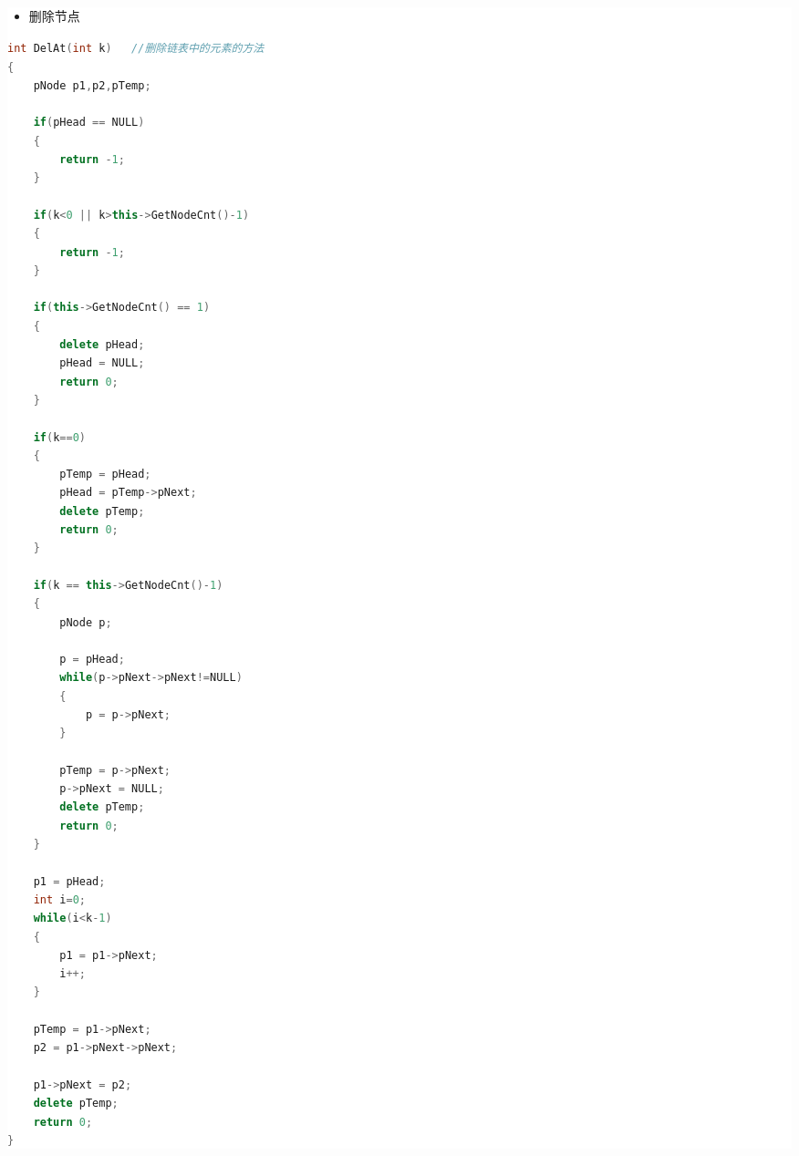 * 删除节点

```c++
int DelAt(int k)   //删除链表中的元素的方法  
{  
    pNode p1,p2,pTemp;  
  
    if(pHead == NULL)  
    {  
        return -1;
    }

    if(k<0 || k>this->GetNodeCnt()-1)  
    {  
        return -1;  
    }  
  
    if(this->GetNodeCnt() == 1)  
    {  
        delete pHead;  
        pHead = NULL;  
        return 0;  
    }

    if(k==0)
    {  
        pTemp = pHead;  
        pHead = pTemp->pNext;  
        delete pTemp;  
        return 0;  
    }  

    if(k == this->GetNodeCnt()-1)  
    {  
        pNode p;  
  
        p = pHead;  
        while(p->pNext->pNext!=NULL)  
        {  
            p = p->pNext;  
        }  
  
        pTemp = p->pNext;  
        p->pNext = NULL;  
        delete pTemp;  
        return 0;  
    }  
  
    p1 = pHead;  
    int i=0;  
    while(i<k-1)  
    {  
        p1 = p1->pNext;  
        i++;  
    }  
  
    pTemp = p1->pNext;  
    p2 = p1->pNext->pNext;  
  
    p1->pNext = p2;  
    delete pTemp;  
    return 0;  
}
```
